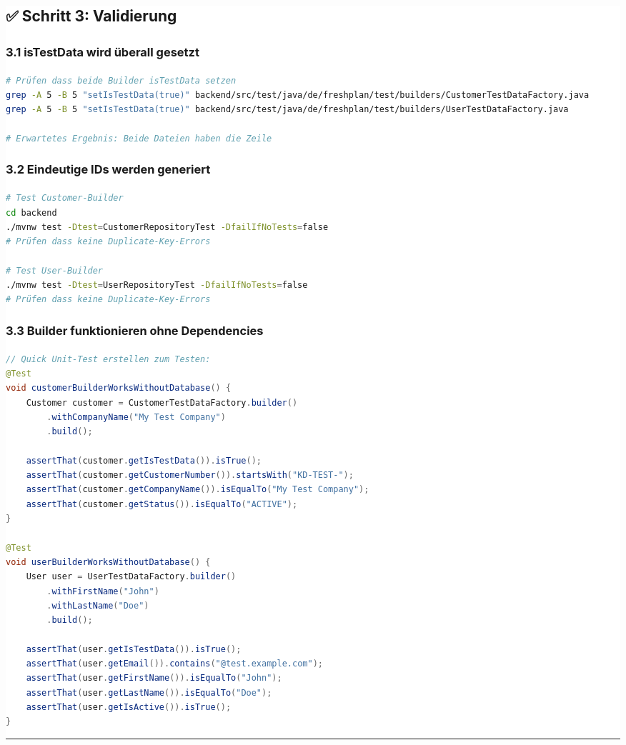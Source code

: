 
## ✅ Schritt 3: Validierung

### 3.1 isTestData wird überall gesetzt
```bash
# Prüfen dass beide Builder isTestData setzen
grep -A 5 -B 5 "setIsTestData(true)" backend/src/test/java/de/freshplan/test/builders/CustomerTestDataFactory.java
grep -A 5 -B 5 "setIsTestData(true)" backend/src/test/java/de/freshplan/test/builders/UserTestDataFactory.java

# Erwartetes Ergebnis: Beide Dateien haben die Zeile
```

### 3.2 Eindeutige IDs werden generiert
```bash
# Test Customer-Builder
cd backend
./mvnw test -Dtest=CustomerRepositoryTest -DfailIfNoTests=false
# Prüfen dass keine Duplicate-Key-Errors

# Test User-Builder  
./mvnw test -Dtest=UserRepositoryTest -DfailIfNoTests=false
# Prüfen dass keine Duplicate-Key-Errors
```

### 3.3 Builder funktionieren ohne Dependencies
```java
// Quick Unit-Test erstellen zum Testen:
@Test
void customerBuilderWorksWithoutDatabase() {
    Customer customer = CustomerTestDataFactory.builder()
        .withCompanyName("My Test Company")
        .build();
        
    assertThat(customer.getIsTestData()).isTrue();
    assertThat(customer.getCustomerNumber()).startsWith("KD-TEST-");
    assertThat(customer.getCompanyName()).isEqualTo("My Test Company");
    assertThat(customer.getStatus()).isEqualTo("ACTIVE");
}

@Test
void userBuilderWorksWithoutDatabase() {
    User user = UserTestDataFactory.builder()
        .withFirstName("John")
        .withLastName("Doe")
        .build();
        
    assertThat(user.getIsTestData()).isTrue();
    assertThat(user.getEmail()).contains("@test.example.com");
    assertThat(user.getFirstName()).isEqualTo("John");
    assertThat(user.getLastName()).isEqualTo("Doe");
    assertThat(user.getIsActive()).isTrue();
}
```

---
